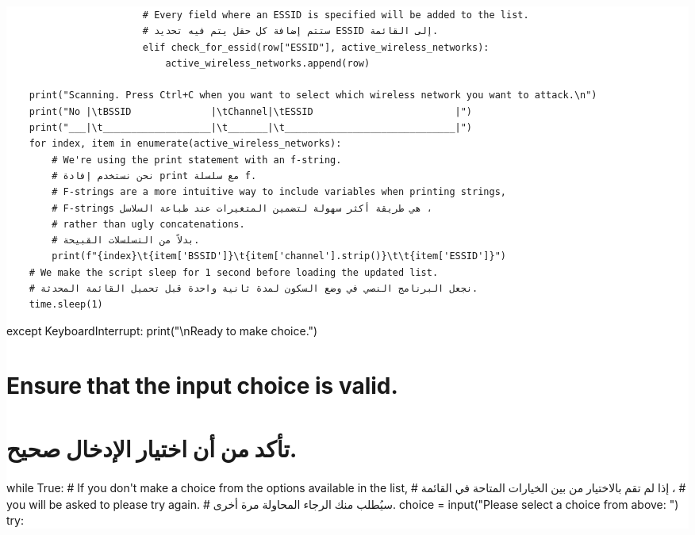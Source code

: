                             # Every field where an ESSID is specified will be added to the list.
                            # ستتم إضافة كل حقل يتم فيه تحديد ESSID إلى القائمة.
                            elif check_for_essid(row["ESSID"], active_wireless_networks):
                                active_wireless_networks.append(row)

        print("Scanning. Press Ctrl+C when you want to select which wireless network you want to attack.\n")
        print("No |\tBSSID              |\tChannel|\tESSID                         |")
        print("___|\t___________________|\t_______|\t______________________________|")
        for index, item in enumerate(active_wireless_networks):
            # We're using the print statement with an f-string. 
            # نحن نستخدم إفادة print مع سلسلة f.
            # F-strings are a more intuitive way to include variables when printing strings, 
            # F-strings هي طريقة أكثر سهولة لتضمين المتغيرات عند طباعة السلاسل ،
            # rather than ugly concatenations.
            # بدلاً من التسلسلات القبيحة.
            print(f"{index}\t{item['BSSID']}\t{item['channel'].strip()}\t\t{item['ESSID']}")
        # We make the script sleep for 1 second before loading the updated list.
        # نجعل البرنامج النصي في وضع السكون لمدة ثانية واحدة قبل تحميل القائمة المحدثة.
        time.sleep(1)

except KeyboardInterrupt:
    print("\nReady to make choice.")

# Ensure that the input choice is valid.
# تأكد من أن اختيار الإدخال صحيح.
while True:
    # If you don't make a choice from the options available in the list, 
    # إذا لم تقم بالاختيار من بين الخيارات المتاحة في القائمة ،
    # you will be asked to please try again.
    # سيُطلب منك الرجاء المحاولة مرة أخرى.
    choice = input("Please select a choice from above: ")
    try:
